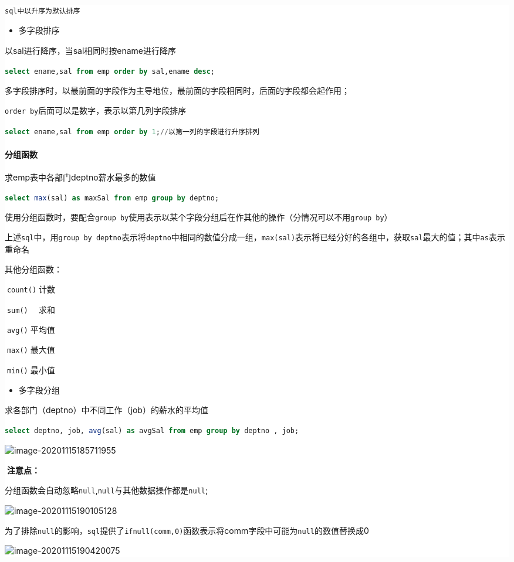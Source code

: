 `sql中以升序为默认排序`



* 多字段排序

以sal进行降序，当sal相同时按ename进行降序

```sql
select ename,sal from emp order by sal,ename desc;
```

多字段排序时，以最前面的字段作为主导地位，最前面的字段相同时，后面的字段都会起作用；

`order by`后面可以是数字，表示以第几列字段排序

```sql
select ename,sal from emp order by 1;//以第一列的字段进行升序排列 
```

#### 分组函数

求emp表中各部门deptno薪水最多的数值

```sql
select max(sal) as maxSal from emp group by deptno;
```

使用分组函数时，要配合`group by`使用表示以某个字段分组后在作其他的操作（分情况可以不用`group by`）

上述`sql`中，用`group by deptno`表示将`deptno`中相同的数值分成一组，`max(sal)`表示将已经分好的各组中，获取`sal`最大的值；其中`as`表示重命名

其他分组函数：

​	`count()`	计数

​	`sum()	`		求和

​	`avg()`		平均值

​	`max()`		最大值 

​	`min()`		最小值

* 多字段分组

求各部门（deptno）中不同工作（job）的薪水的平均值

```sql
select deptno, job, avg(sal) as avgSal from emp group by deptno , job;
```

![image-20201115185711955](C:%5CUsers%5Cli2322873900%5CDesktop%5C%E7%AC%94%E8%AE%B0%5C%E5%8D%9A%E5%AE%A2%5C%E5%BF%85%E7%9F%A5%E5%BF%85%E4%BC%9AMYSQL.assets%5Cimage-20201115185711955.png)

​	**注意点：** 

​				分组函数会自动忽略`null`,`null`与其他数据操作都是`null`;

![image-20201115190105128](C:%5CUsers%5Cli2322873900%5CDesktop%5C%E7%AC%94%E8%AE%B0%5C%E5%8D%9A%E5%AE%A2%5C%E5%BF%85%E7%9F%A5%E5%BF%85%E4%BC%9AMYSQL.assets%5Cimage-20201115190105128.png)

为了排除`null`的影响，`sql`提供了`ifnull(comm,0)`函数表示将comm字段中可能为`null`的数值替换成0

![image-20201115190420075](C:%5CUsers%5Cli2322873900%5CDesktop%5C%E7%AC%94%E8%AE%B0%5C%E5%8D%9A%E5%AE%A2%5C%E5%BF%85%E7%9F%A5%E5%BF%85%E4%BC%9AMYSQL.assets%5Cimage-20201115190420075.png)
